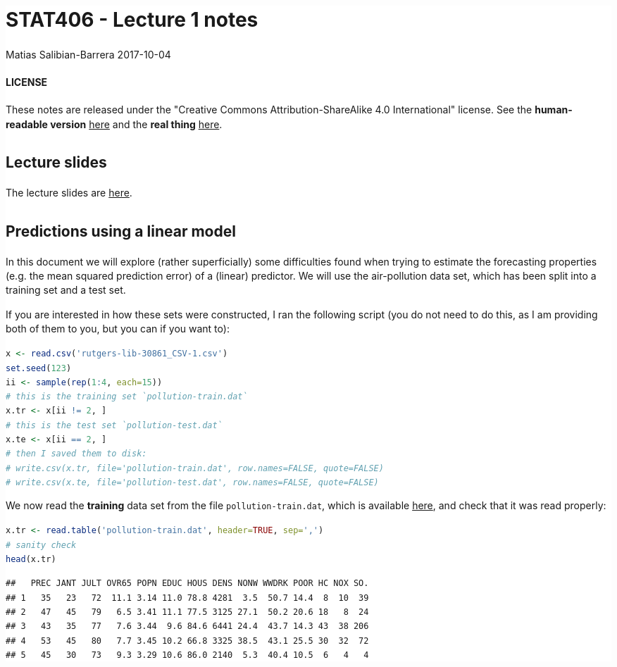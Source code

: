 STAT406 - Lecture 1 notes
================
Matias Salibian-Barrera
2017-10-04

#### LICENSE

These notes are released under the "Creative Commons Attribution-ShareAlike 4.0 International" license. See the **human-readable version** [here](https://creativecommons.org/licenses/by-sa/4.0/) and the **real thing** [here](https://creativecommons.org/licenses/by-sa/4.0/legalcode).

Lecture slides
--------------

The lecture slides are [here](STAT406-17-lecture-1.pdf).

Predictions using a linear model
--------------------------------

In this document we will explore (rather superficially) some difficulties found when trying to estimate the forecasting properties (e.g. the mean squared prediction error) of a (linear) predictor. We will use the air-pollution data set, which has been split into a training set and a test set.

If you are interested in how these sets were constructed, I ran the following script (you do not need to do this, as I am providing both of them to you, but you can if you want to):

``` r
x <- read.csv('rutgers-lib-30861_CSV-1.csv')
set.seed(123)
ii <- sample(rep(1:4, each=15))
# this is the training set `pollution-train.dat`
x.tr <- x[ii != 2, ]
# this is the test set `pollution-test.dat`
x.te <- x[ii == 2, ]
# then I saved them to disk:
# write.csv(x.tr, file='pollution-train.dat', row.names=FALSE, quote=FALSE)
# write.csv(x.te, file='pollution-test.dat', row.names=FALSE, quote=FALSE)
```

We now read the **training** data set from the file `pollution-train.dat`, which is available [here](pollution-train.dat), and check that it was read properly:

``` r
x.tr <- read.table('pollution-train.dat', header=TRUE, sep=',')
# sanity check
head(x.tr)
```

    ##   PREC JANT JULT OVR65 POPN EDUC HOUS DENS NONW WWDRK POOR HC NOX SO.
    ## 1   35   23   72  11.1 3.14 11.0 78.8 4281  3.5  50.7 14.4  8  10  39
    ## 2   47   45   79   6.5 3.41 11.1 77.5 3125 27.1  50.2 20.6 18   8  24
    ## 3   43   35   77   7.6 3.44  9.6 84.6 6441 24.4  43.7 14.3 43  38 206
    ## 4   53   45   80   7.7 3.45 10.2 66.8 3325 38.5  43.1 25.5 30  32  72
    ## 5   45   30   73   9.3 3.29 10.6 86.0 2140  5.3  40.4 10.5  6   4   4